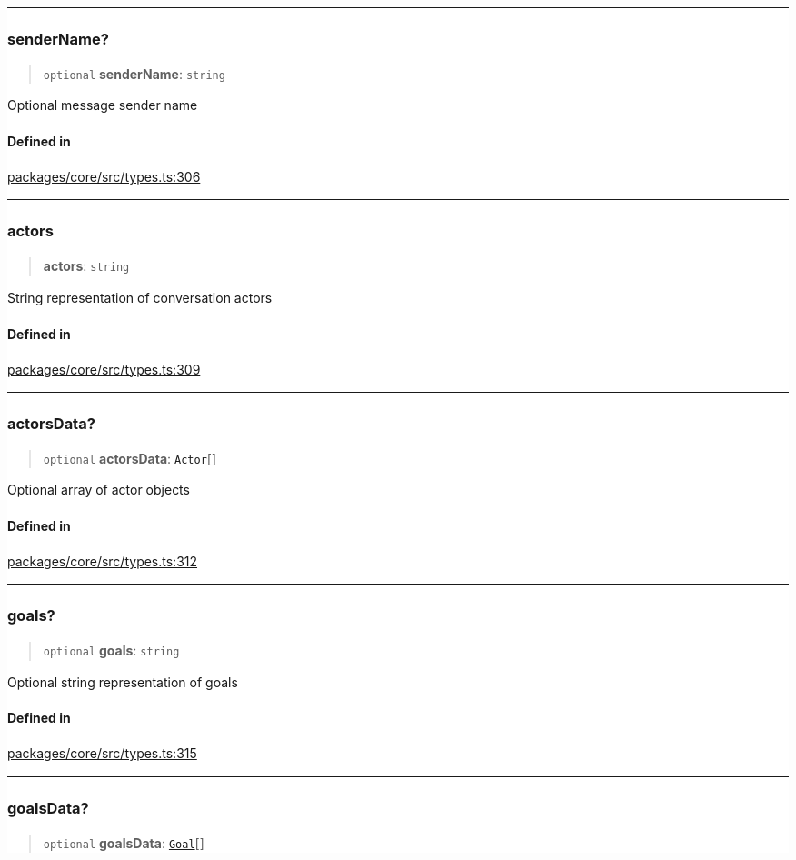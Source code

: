 ***

### senderName?

> `optional` **senderName**: `string`

Optional message sender name

#### Defined in

[packages/core/src/types.ts:306](https://github.com/abilmansuryeshmuratov/tutorial_agent/blob/main/packages/core/src/types.ts#L306)

***

### actors

> **actors**: `string`

String representation of conversation actors

#### Defined in

[packages/core/src/types.ts:309](https://github.com/abilmansuryeshmuratov/tutorial_agent/blob/main/packages/core/src/types.ts#L309)

***

### actorsData?

> `optional` **actorsData**: [`Actor`](Actor.md)[]

Optional array of actor objects

#### Defined in

[packages/core/src/types.ts:312](https://github.com/abilmansuryeshmuratov/tutorial_agent/blob/main/packages/core/src/types.ts#L312)

***

### goals?

> `optional` **goals**: `string`

Optional string representation of goals

#### Defined in

[packages/core/src/types.ts:315](https://github.com/abilmansuryeshmuratov/tutorial_agent/blob/main/packages/core/src/types.ts#L315)

***

### goalsData?

> `optional` **goalsData**: [`Goal`](Goal.md)[]
